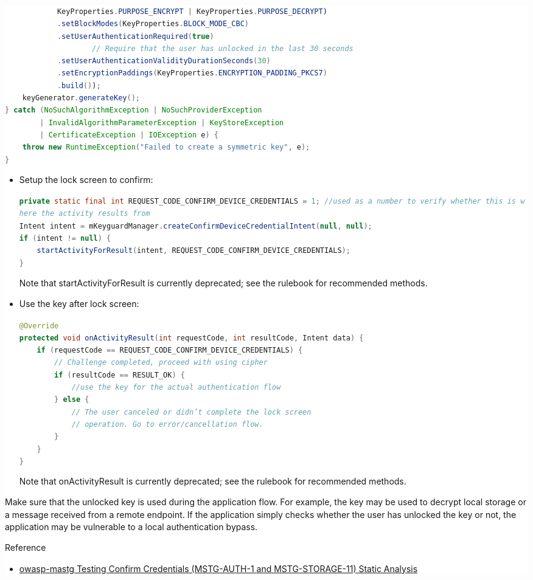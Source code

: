   ```java
              KeyProperties.PURPOSE_ENCRYPT | KeyProperties.PURPOSE_DECRYPT)
              .setBlockModes(KeyProperties.BLOCK_MODE_CBC)
              .setUserAuthenticationRequired(true)
                      // Require that the user has unlocked in the last 30 seconds
              .setUserAuthenticationValidityDurationSeconds(30)
              .setEncryptionPaddings(KeyProperties.ENCRYPTION_PADDING_PKCS7)
              .build());
      keyGenerator.generateKey();
  } catch (NoSuchAlgorithmException | NoSuchProviderException
          | InvalidAlgorithmParameterException | KeyStoreException
          | CertificateException | IOException e) {
      throw new RuntimeException("Failed to create a symmetric key", e);
  }
  ```

* Setup the lock screen to confirm:
  ```java
  private static final int REQUEST_CODE_CONFIRM_DEVICE_CREDENTIALS = 1; //used as a number to verify whether this is where the activity results from
  Intent intent = mKeyguardManager.createConfirmDeviceCredentialIntent(null, null);
  if (intent != null) {
      startActivityForResult(intent, REQUEST_CODE_CONFIRM_DEVICE_CREDENTIALS);
  }
  ```
  Note that startActivityForResult is currently deprecated; see the rulebook for recommended methods.

* Use the key after lock screen:
  ```java
  @Override
  protected void onActivityResult(int requestCode, int resultCode, Intent data) {
      if (requestCode == REQUEST_CODE_CONFIRM_DEVICE_CREDENTIALS) {
          // Challenge completed, proceed with using cipher
          if (resultCode == RESULT_OK) {
              //use the key for the actual authentication flow
          } else {
              // The user canceled or didn’t complete the lock screen
              // operation. Go to error/cancellation flow.
          }
      }
  }
  ```
  Note that onActivityResult is currently deprecated; see the rulebook for recommended methods.

Make sure that the unlocked key is used during the application flow. For example, the key may be used to decrypt local storage or a message received from a remote endpoint. If the application simply checks whether the user has unlocked the key or not, the application may be vulnerable to a local authentication bypass.

Reference
* [owasp-mastg Testing Confirm Credentials (MSTG-AUTH-1 and MSTG-STORAGE-11) Static Analysis](https://github.com/OWASP/owasp-mastg/blob/v1.5.0/Document/0x05f-Testing-Local-Authentication.md#static-analysis)
